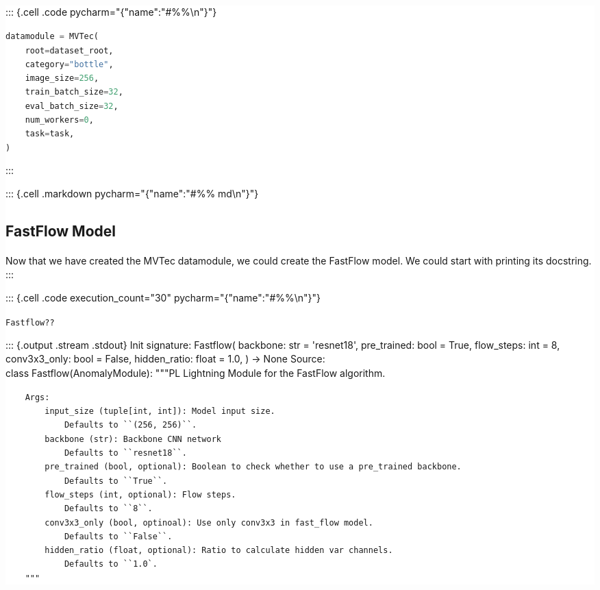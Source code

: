 ::: {.cell .code pycharm="{\"name\":\"#%%\\n\"}"}
``` python
datamodule = MVTec(
    root=dataset_root,
    category="bottle",
    image_size=256,
    train_batch_size=32,
    eval_batch_size=32,
    num_workers=0,
    task=task,
)
```
:::

::: {.cell .markdown pycharm="{\"name\":\"#%% md\\n\"}"}
## FastFlow Model

Now that we have created the MVTec datamodule, we could create the
FastFlow model. We could start with printing its docstring.
:::

::: {.cell .code execution_count="30" pycharm="{\"name\":\"#%%\\n\"}"}
``` python
Fastflow??
```

::: {.output .stream .stdout}
    Init signature:
    Fastflow(
        backbone: str = 'resnet18',
        pre_trained: bool = True,
        flow_steps: int = 8,
        conv3x3_only: bool = False,
        hidden_ratio: float = 1.0,
    ) -> None
    Source:        
    class Fastflow(AnomalyModule):
        """PL Lightning Module for the FastFlow algorithm.

        Args:
            input_size (tuple[int, int]): Model input size.
                Defaults to ``(256, 256)``.
            backbone (str): Backbone CNN network
                Defaults to ``resnet18``.
            pre_trained (bool, optional): Boolean to check whether to use a pre_trained backbone.
                Defaults to ``True``.
            flow_steps (int, optional): Flow steps.
                Defaults to ``8``.
            conv3x3_only (bool, optinoal): Use only conv3x3 in fast_flow model.
                Defaults to ``False``.
            hidden_ratio (float, optional): Ratio to calculate hidden var channels.
                Defaults to ``1.0`.
        """
